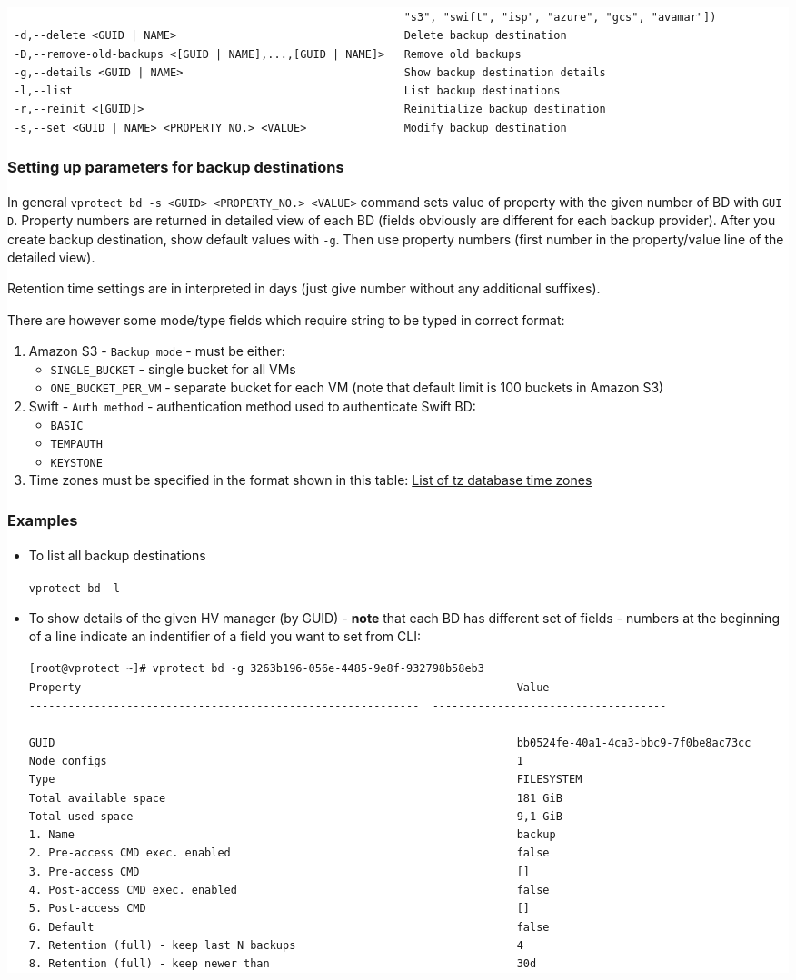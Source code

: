 ```text
                                                             "s3", "swift", "isp", "azure", "gcs", "avamar"])
 -d,--delete <GUID | NAME>                                   Delete backup destination
 -D,--remove-old-backups <[GUID | NAME],...,[GUID | NAME]>   Remove old backups
 -g,--details <GUID | NAME>                                  Show backup destination details
 -l,--list                                                   List backup destinations
 -r,--reinit <[GUID]>                                        Reinitialize backup destination
 -s,--set <GUID | NAME> <PROPERTY_NO.> <VALUE>               Modify backup destination
```

### Setting up parameters for backup destinations

In general `vprotect bd -s <GUID> <PROPERTY_NO.> <VALUE>` command sets value of property with the given number of BD with `GUID`. Property numbers are returned in detailed view of each BD \(fields obviously are different for each backup provider\). After you create backup destination, show default values with `-g`. Then use property numbers \(first number in the property/value line of the detailed view\).

Retention time settings are in interpreted in days \(just give number without any additional suffixes\).

There are however some mode/type fields which require string to be typed in correct format:

1. Amazon S3 - `Backup mode` - must be either:
   * `SINGLE_BUCKET` - single bucket for all VMs
   * `ONE_BUCKET_PER_VM` - separate bucket for each VM \(note that default limit is 100 buckets in Amazon S3\)
2. Swift - `Auth method` - authentication method used to authenticate Swift BD:
   * `BASIC`
   * `TEMPAUTH`
   * `KEYSTONE`
3. Time zones must be specified in the format shown in this table: [List of tz database time zones](https://en.wikipedia.org/wiki/List_of_tz_database_time_zones)​

### Examples

* To list all backup destinations

  ```text
  vprotect bd -l
  ```

* To show details of the given HV manager \(by GUID\) - **note** that each BD has different set of fields - numbers at the beginning of a line indicate an indentifier of a field you want to set from CLI:

  ```text
  [root@vprotect ~]# vprotect bd -g 3263b196-056e-4485-9e8f-932798b58eb3
  Property                                                                   Value                                 
  ------------------------------------------------------------  ------------------------------------  

  GUID                                                                       bb0524fe-40a1-4ca3-bbc9-7f0be8ac73cc  
  Node configs                                                               1  
  Type                                                                       FILESYSTEM  
  Total available space                                                      181 GiB  
  Total used space                                                           9,1 GiB  
  1. Name                                                                    backup  
  2. Pre-access CMD exec. enabled                                            false  
  3. Pre-access CMD                                                          []  
  4. Post-access CMD exec. enabled                                           false  
  5. Post-access CMD                                                         []  
  6. Default                                                                 false  
  7. Retention (full) - keep last N backups                                  4  
  8. Retention (full) - keep newer than                                      30d   
  ```